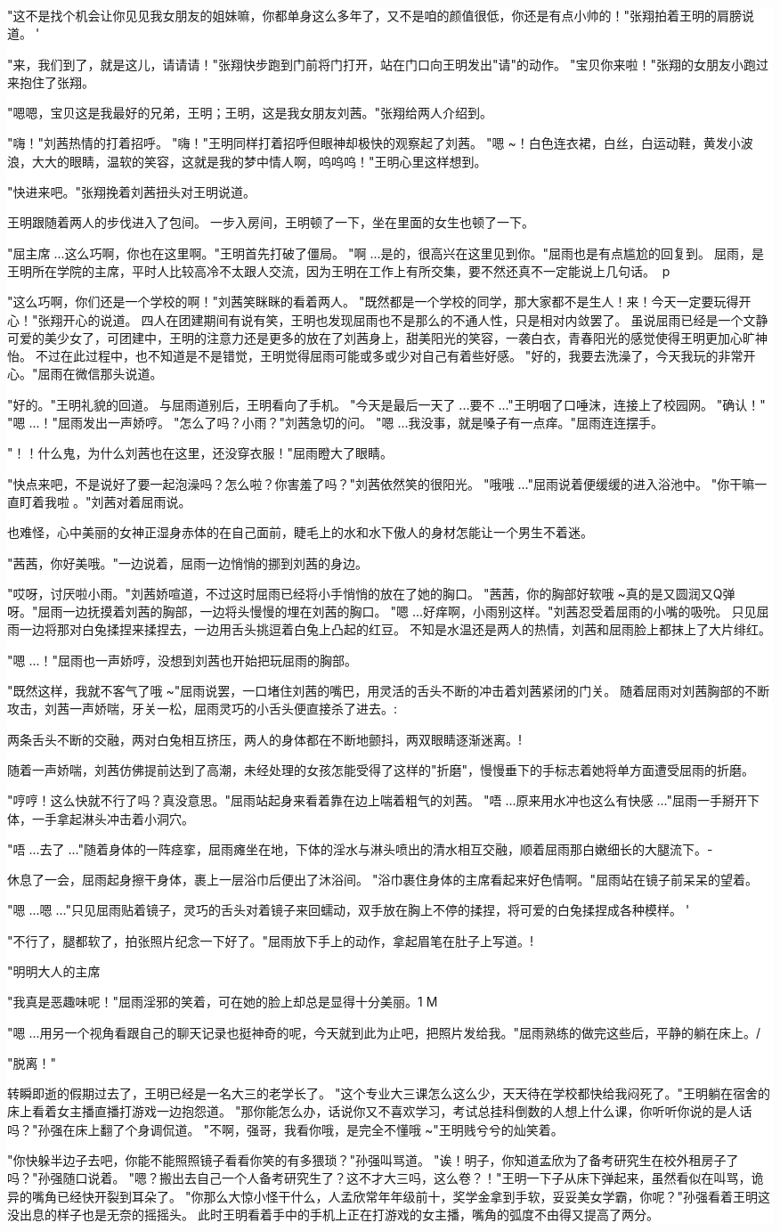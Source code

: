 "这不是找个机会让你见见我女朋友的姐妹嘛，你都单身这么多年了，又不是咱的颜值很低，你还是有点小帅的！"张翔拍着王明的肩膀说道。 '

"来，我们到了，就是这儿，请请请！"张翔快步跑到门前将门打开，站在门口向王明发出"请"的动作。 "宝贝你来啦！"张翔的女朋友小跑过来抱住了张翔。

"嗯嗯，宝贝这是我最好的兄弟，王明；王明，这是我女朋友刘茜。"张翔给两人介绍到。

"嗨！"刘茜热情的打着招呼。 "嗨！"王明同样打着招呼但眼神却极快的观察起了刘茜。 "嗯 ~！白色连衣裙，白丝，白运动鞋，黄发小波浪，大大的眼睛，温软的笑容，这就是我的梦中情人啊，呜呜呜！"王明心里这样想到。

"快进来吧。"张翔挽着刘茜扭头对王明说道。

王明跟随着两人的步伐进入了包间。 一步入房间，王明顿了一下，坐在里面的女生也顿了一下。

"屈主席 ...这么巧啊，你也在这里啊。"王明首先打破了僵局。 "啊 ...是的，很高兴在这里见到你。"屈雨也是有点尴尬的回复到。 屈雨，是王明所在学院的主席，平时人比较高冷不太跟人交流，因为王明在工作上有所交集，要不然还真不一定能说上几句话。  p

"这么巧啊，你们还是一个学校的啊！"刘茜笑眯眯的看着两人。 "既然都是一个学校的同学，那大家都不是生人！来！今天一定要玩得开心！"张翔开心的说道。 四人在团建期间有说有笑，王明也发现屈雨也不是那么的不通人性，只是相对内敛罢了。 虽说屈雨已经是一个文静可爱的美少女了，可团建中，王明的注意力还是更多的放在了刘茜身上，甜美阳光的笑容，一袭白衣，青春阳光的感觉使得王明更加心旷神怡。 不过在此过程中，也不知道是不是错觉，王明觉得屈雨可能或多或少对自己有着些好感。 "好的，我要去洗澡了，今天我玩的非常开心。"屈雨在微信那头说道。

"好的。"王明礼貌的回道。 与屈雨道别后，王明看向了手机。 "今天是最后一天了 ...要不 ..."王明咽了口唾沫，连接上了校园网。 "确认！" "嗯 ...！"屈雨发出一声娇哼。 "怎么了吗？小雨？"刘茜急切的问。 "嗯 ...我没事，就是嗓子有一点痒。"屈雨连连摆手。

"！！什么鬼，为什么刘茜也在这里，还没穿衣服！"屈雨瞪大了眼睛。

"快点来吧，不是说好了要一起泡澡吗？怎么啦？你害羞了吗？"刘茜依然笑的很阳光。 "哦哦 ..."屈雨说着便缓缓的进入浴池中。 "你干嘛一直盯着我啦 。"刘茜对着屈雨说。

也难怪，心中美丽的女神正湿身赤体的在自己面前，睫毛上的水和水下傲人的身材怎能让一个男生不着迷。

"茜茜，你好美哦。"一边说着，屈雨一边悄悄的挪到刘茜的身边。

"哎呀，讨厌啦小雨。"刘茜娇喧道，不过这时屈雨已经将小手悄悄的放在了她的胸口。 "茜茜，你的胸部好软哦 ~真的是又圆润又Q弹呀。"屈雨一边抚摸着刘茜的胸部，一边将头慢慢的埋在刘茜的胸口。 "嗯 ...好痒啊，小雨别这样。"刘茜忍受着屈雨的小嘴的吸吮。 只见屈雨一边将那对白兔揉捏来揉捏去，一边用舌头挑逗着白兔上凸起的红豆。 不知是水温还是两人的热情，刘茜和屈雨脸上都抹上了大片绯红。

"嗯 ...！"屈雨也一声娇哼，没想到刘茜也开始把玩屈雨的胸部。

"既然这样，我就不客气了哦 ~"屈雨说罢，一口堵住刘茜的嘴巴，用灵活的舌头不断的冲击着刘茜紧闭的门关。 随着屈雨对刘茜胸部的不断攻击，刘茜一声娇喘，牙关一松，屈雨灵巧的小舌头便直接杀了进去。:

两条舌头不断的交融，两对白兔相互挤压，两人的身体都在不断地颤抖，两双眼睛逐渐迷离。!

随着一声娇喘，刘茜仿佛提前达到了高潮，未经处理的女孩怎能受得了这样的"折磨"，慢慢垂下的手标志着她将单方面遭受屈雨的折磨。

"哼哼！这么快就不行了吗？真没意思。"屈雨站起身来看着靠在边上喘着粗气的刘茜。 "唔 ...原来用水冲也这么有快感 ..."屈雨一手掰开下体，一手拿起淋头冲击着小洞穴。

"唔 ...去了 ..."随着身体的一阵痉挛，屈雨瘫坐在地，下体的淫水与淋头喷出的清水相互交融，顺着屈雨那白嫩细长的大腿流下。-

休息了一会，屈雨起身擦干身体，裹上一层浴巾后便出了沐浴间。 "浴巾裹住身体的主席看起来好色情啊。"屈雨站在镜子前呆呆的望着。

"嗯 ...嗯 ..."只见屈雨贴着镜子，灵巧的舌头对着镜子来回蠕动，双手放在胸上不停的揉捏，将可爱的白兔揉捏成各种模样。 '

"不行了，腿都软了，拍张照片纪念一下好了。"屈雨放下手上的动作，拿起眉笔在肚子上写道。!

"明明大人的主席

"我真是恶趣味呢！"屈雨淫邪的笑着，可在她的脸上却总是显得十分美丽。1 M

"嗯 ...用另一个视角看跟自己的聊天记录也挺神奇的呢，今天就到此为止吧，把照片发给我。"屈雨熟练的做完这些后，平静的躺在床上。/

"脱离！"

转瞬即逝的假期过去了，王明已经是一名大三的老学长了。 "这个专业大三课怎么这么少，天天待在学校都快给我闷死了。"王明躺在宿舍的床上看着女主播直播打游戏一边抱怨道。 "那你能怎么办，话说你又不喜欢学习，考试总挂科倒数的人想上什么课，你听听你说的是人话吗？"孙强在床上翻了个身调侃道。 "不啊，强哥，我看你哦，是完全不懂哦 ~"王明贱兮兮的灿笑着。

"你快躲半边子去吧，你能不能照照镜子看看你笑的有多猥琐？"孙强叫骂道。 "诶！明子，你知道孟欣为了备考研究生在校外租房子了吗？"孙强随口说着。 "嗯？搬出去自己一个人备考研究生了？这不才大三吗，这么卷？！"王明一下子从床下弹起来，虽然看似在叫骂，诡异的嘴角已经快开裂到耳朵了。 "你那么大惊小怪干什么，人孟欣常年年级前十，奖学金拿到手软，妥妥美女学霸，你呢？"孙强看着王明这没出息的样子也是无奈的摇摇头。 此时王明看着手中的手机上正在打游戏的女主播，嘴角的弧度不由得又提高了两分。
